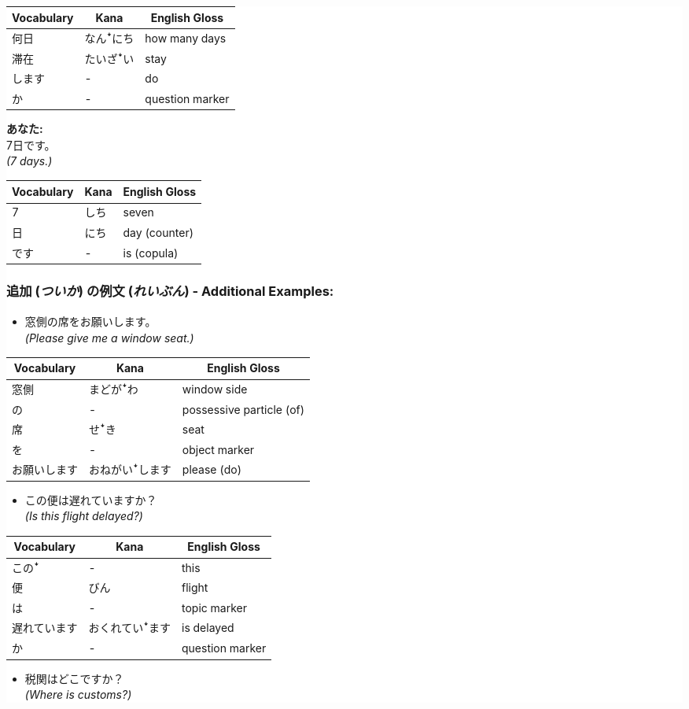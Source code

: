 | Vocabulary | Kana       | English Gloss            |
|------------|------------|--------------------------|
| 何日       | なんꜜにち | how many days            |
| 滞在       | たいざꜜい | stay                     |
| します     | -          | do                       |
| か         | -          | question marker          |

**あなた:**  
7日です。  
*(7 days.)*

| Vocabulary | Kana       | English Gloss            |
|------------|------------|--------------------------|
| 7          | しち      | seven                    |
| 日         | にち      | day (counter)            |
| です       | -          | is (copula)              |

### 追加 (*ついか*) の例文 (*れいぶん*) - Additional Examples:

- 窓側の席をお願いします。  
*(Please give me a window seat.)*

| Vocabulary | Kana           | English Gloss            |
|------------|----------------|--------------------------|
| 窓側       | まどがꜜわ     | window side              |
| の         | -              | possessive particle (of) |
| 席         | せꜜき         | seat                     |
| を         | -              | object marker            |
| お願いします | おねがいꜜします | please (do)              |

- この便は遅れていますか？  
*(Is this flight delayed?)*

| Vocabulary | Kana       | English Gloss            |
|------------|------------|--------------------------|
| このꜜ     | -          | this                     |
| 便         | びん       | flight                   |
| は         | -          | topic marker             |
| 遅れています | おくれていꜜます | is delayed               |
| か         | -          | question marker          |

- 税関はどこですか？  
*(Where is customs?)*
